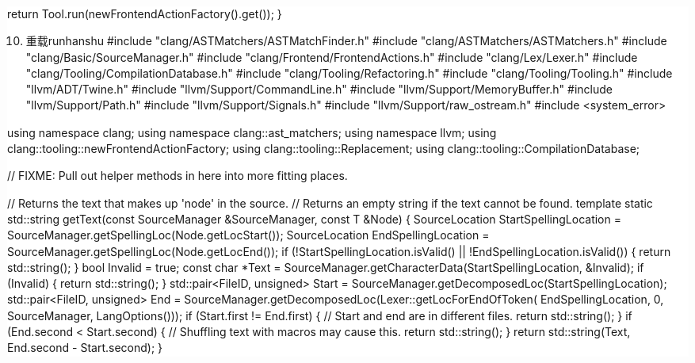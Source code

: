   return Tool.run(newFrontendActionFactory<MyFrontendAction>().get());
}

10. 重载runhanshu
#include "clang/ASTMatchers/ASTMatchFinder.h"
#include "clang/ASTMatchers/ASTMatchers.h"
#include "clang/Basic/SourceManager.h"
#include "clang/Frontend/FrontendActions.h"
#include "clang/Lex/Lexer.h"
#include "clang/Tooling/CompilationDatabase.h"
#include "clang/Tooling/Refactoring.h"
#include "clang/Tooling/Tooling.h"
#include "llvm/ADT/Twine.h"
#include "llvm/Support/CommandLine.h"
#include "llvm/Support/MemoryBuffer.h"
#include "llvm/Support/Path.h"
#include "llvm/Support/Signals.h"
#include "llvm/Support/raw_ostream.h"
#include <system_error>

using namespace clang;
using namespace clang::ast_matchers;
using namespace llvm;
using clang::tooling::newFrontendActionFactory;
using clang::tooling::Replacement;
using clang::tooling::CompilationDatabase;

// FIXME: Pull out helper methods in here into more fitting places.

// Returns the text that makes up 'node' in the source.
// Returns an empty string if the text cannot be found.
template <typename T>
static std::string getText(const SourceManager &SourceManager, const T &Node) {
  SourceLocation StartSpellingLocation =
      SourceManager.getSpellingLoc(Node.getLocStart());
  SourceLocation EndSpellingLocation =
      SourceManager.getSpellingLoc(Node.getLocEnd());
  if (!StartSpellingLocation.isValid() || !EndSpellingLocation.isValid()) {
    return std::string();
  }
  bool Invalid = true;
  const char *Text =
      SourceManager.getCharacterData(StartSpellingLocation, &Invalid);
  if (Invalid) {
    return std::string();
  }
  std::pair<FileID, unsigned> Start =
      SourceManager.getDecomposedLoc(StartSpellingLocation);
  std::pair<FileID, unsigned> End =
      SourceManager.getDecomposedLoc(Lexer::getLocForEndOfToken(
          EndSpellingLocation, 0, SourceManager, LangOptions()));
  if (Start.first != End.first) {
    // Start and end are in different files.
    return std::string();
  }
  if (End.second < Start.second) {
    // Shuffling text with macros may cause this.
    return std::string();
  }
  return std::string(Text, End.second - Start.second);
}
